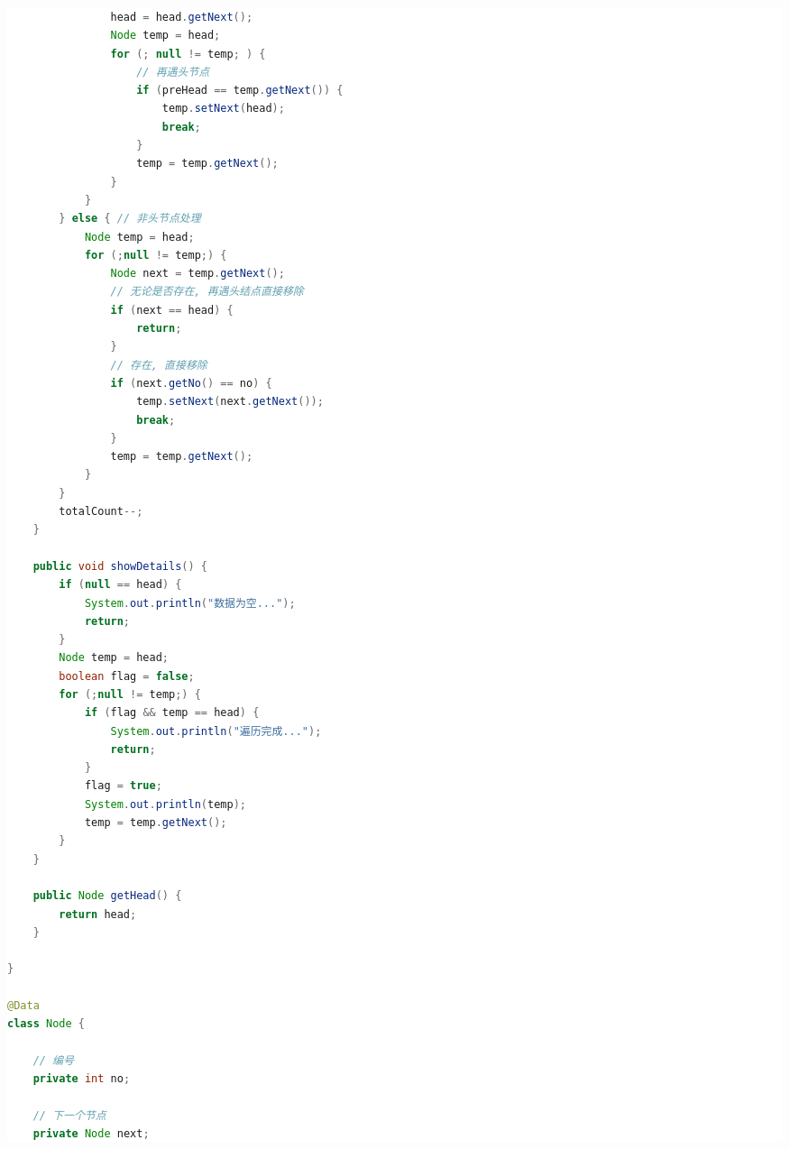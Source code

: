 ```java
                head = head.getNext();
                Node temp = head;
                for (; null != temp; ) {
                    // 再遇头节点
                    if (preHead == temp.getNext()) {
                        temp.setNext(head);
                        break;
                    }
                    temp = temp.getNext();
                }
            }
        } else { // 非头节点处理
            Node temp = head;
            for (;null != temp;) {
                Node next = temp.getNext();
                // 无论是否存在, 再遇头结点直接移除
                if (next == head) {
                    return;
                }
                // 存在, 直接移除
                if (next.getNo() == no) {
                    temp.setNext(next.getNext());
                    break;
                }
                temp = temp.getNext();
            }
        }
        totalCount--;
    }

    public void showDetails() {
        if (null == head) {
            System.out.println("数据为空...");
            return;
        }
        Node temp = head;
        boolean flag = false;
        for (;null != temp;) {
            if (flag && temp == head) {
                System.out.println("遍历完成...");
                return;
            }
            flag = true;
            System.out.println(temp);
            temp = temp.getNext();
        }
    }

    public Node getHead() {
        return head;
    }

}

@Data
class Node {

    // 编号
    private int no;

    // 下一个节点
    private Node next;

```